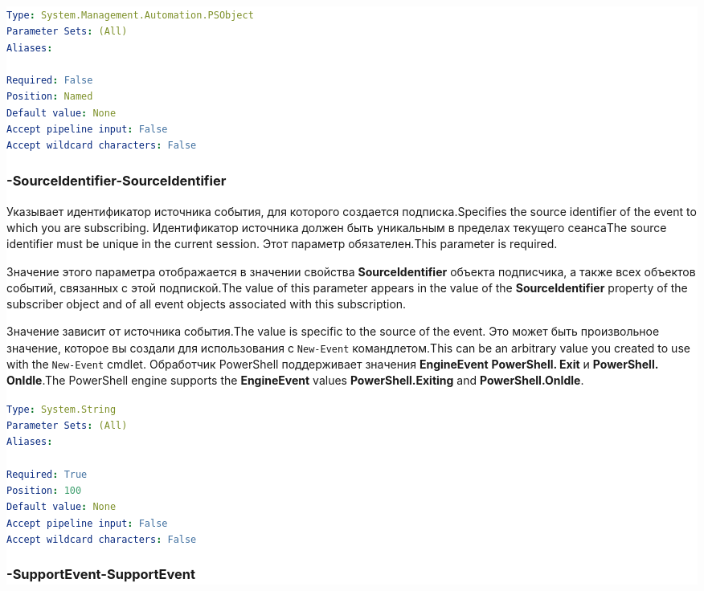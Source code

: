 ```yaml
Type: System.Management.Automation.PSObject
Parameter Sets: (All)
Aliases:

Required: False
Position: Named
Default value: None
Accept pipeline input: False
Accept wildcard characters: False
```

### <span data-ttu-id="a6d5d-161">-SourceIdentifier</span><span class="sxs-lookup"><span data-stu-id="a6d5d-161">-SourceIdentifier</span></span>

<span data-ttu-id="a6d5d-162">Указывает идентификатор источника события, для которого создается подписка.</span><span class="sxs-lookup"><span data-stu-id="a6d5d-162">Specifies the source identifier of the event to which you are subscribing.</span></span> <span data-ttu-id="a6d5d-163">Идентификатор источника должен быть уникальным в пределах текущего сеанса</span><span class="sxs-lookup"><span data-stu-id="a6d5d-163">The source identifier must be unique in the current session.</span></span> <span data-ttu-id="a6d5d-164">Этот параметр обязателен.</span><span class="sxs-lookup"><span data-stu-id="a6d5d-164">This parameter is required.</span></span>

<span data-ttu-id="a6d5d-165">Значение этого параметра отображается в значении свойства **SourceIdentifier** объекта подписчика, а также всех объектов событий, связанных с этой подпиской.</span><span class="sxs-lookup"><span data-stu-id="a6d5d-165">The value of this parameter appears in the value of the **SourceIdentifier** property of the subscriber object and of all event objects associated with this subscription.</span></span>

<span data-ttu-id="a6d5d-166">Значение зависит от источника события.</span><span class="sxs-lookup"><span data-stu-id="a6d5d-166">The value is specific to the source of the event.</span></span> <span data-ttu-id="a6d5d-167">Это может быть произвольное значение, которое вы создали для использования с `New-Event` командлетом.</span><span class="sxs-lookup"><span data-stu-id="a6d5d-167">This can be an arbitrary value you created to use with the `New-Event` cmdlet.</span></span> <span data-ttu-id="a6d5d-168">Обработчик PowerShell поддерживает значения **EngineEvent** **PowerShell. Exit** и **PowerShell. OnIdle**.</span><span class="sxs-lookup"><span data-stu-id="a6d5d-168">The PowerShell engine supports the **EngineEvent** values **PowerShell.Exiting** and **PowerShell.OnIdle**.</span></span>

```yaml
Type: System.String
Parameter Sets: (All)
Aliases:

Required: True
Position: 100
Default value: None
Accept pipeline input: False
Accept wildcard characters: False
```

### <span data-ttu-id="a6d5d-169">-SupportEvent</span><span class="sxs-lookup"><span data-stu-id="a6d5d-169">-SupportEvent</span></span>
